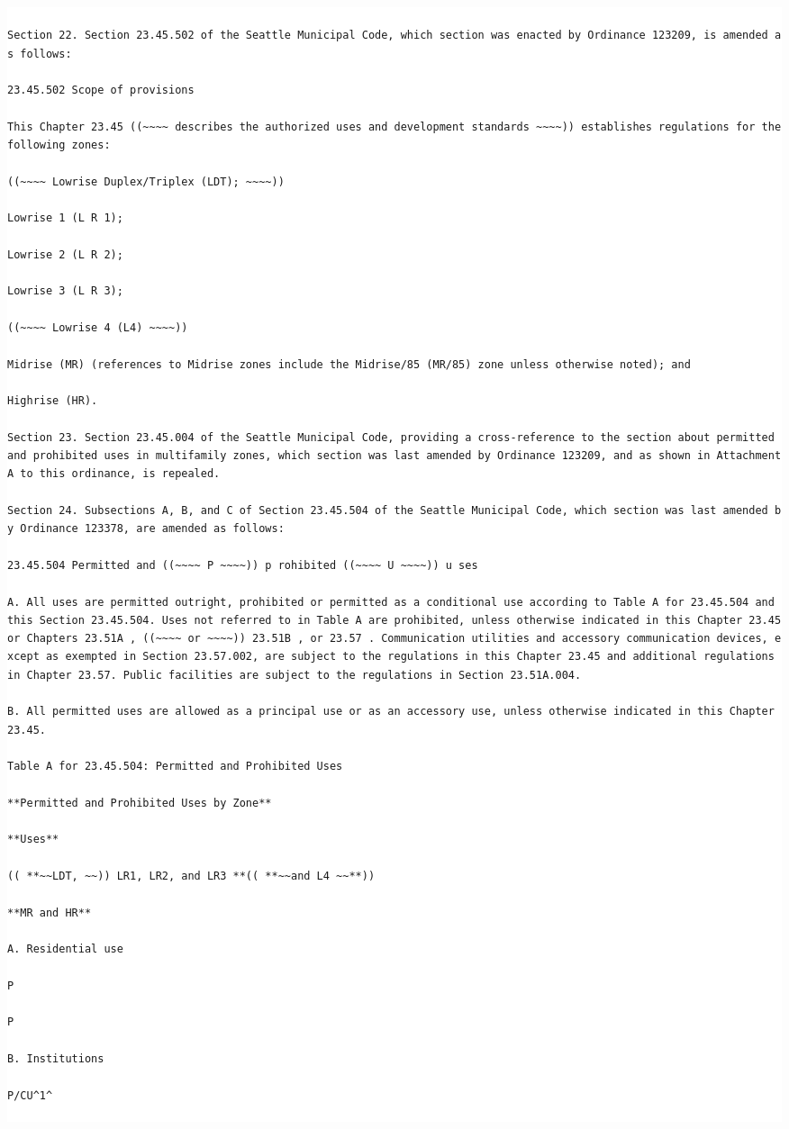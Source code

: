 ~~~~ 1. Development Characteristics of the Area. ~~~~  
  
Section 22. Section 23.45.502 of the Seattle Municipal Code, which section was enacted by Ordinance 123209, is amended as follows:  
  
23.45.502 Scope of provisions  
  
This Chapter 23.45 ((~~~~ describes the authorized uses and development standards ~~~~)) establishes regulations for the following zones:  
  
((~~~~ Lowrise Duplex/Triplex (LDT); ~~~~))  
  
Lowrise 1 (L R 1);  
  
Lowrise 2 (L R 2);  
  
Lowrise 3 (L R 3);  
  
((~~~~ Lowrise 4 (L4) ~~~~))  
  
Midrise (MR) (references to Midrise zones include the Midrise/85 (MR/85) zone unless otherwise noted); and  
  
Highrise (HR).  
  
Section 23. Section 23.45.004 of the Seattle Municipal Code, providing a cross-reference to the section about permitted and prohibited uses in multifamily zones, which section was last amended by Ordinance 123209, and as shown in Attachment A to this ordinance, is repealed.  
  
Section 24. Subsections A, B, and C of Section 23.45.504 of the Seattle Municipal Code, which section was last amended by Ordinance 123378, are amended as follows:  
  
23.45.504 Permitted and ((~~~~ P ~~~~)) p rohibited ((~~~~ U ~~~~)) u ses  
  
A. All uses are permitted outright, prohibited or permitted as a conditional use according to Table A for 23.45.504 and this Section 23.45.504. Uses not referred to in Table A are prohibited, unless otherwise indicated in this Chapter 23.45 or Chapters 23.51A , ((~~~~ or ~~~~)) 23.51B , or 23.57 . Communication utilities and accessory communication devices, except as exempted in Section 23.57.002, are subject to the regulations in this Chapter 23.45 and additional regulations in Chapter 23.57. Public facilities are subject to the regulations in Section 23.51A.004.  
  
B. All permitted uses are allowed as a principal use or as an accessory use, unless otherwise indicated in this Chapter 23.45.  
  
Table A for 23.45.504: Permitted and Prohibited Uses  
  
**Permitted and Prohibited Uses by Zone**  
  
**Uses**  
  
(( **~~LDT, ~~)) LR1, LR2, and LR3 **(( **~~and L4 ~~**))  
  
**MR and HR**  
  
A. Residential use  
  
P  
  
P  
  
B. Institutions  
  
P/CU^1^  
  
~~~~